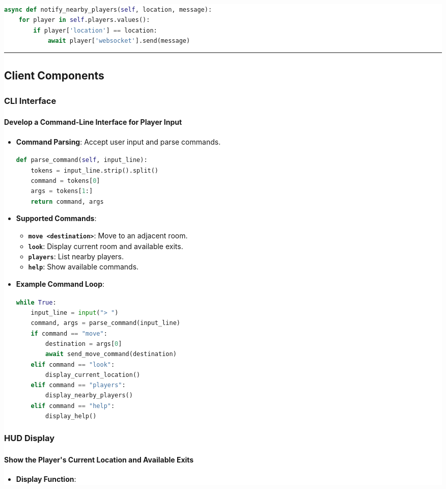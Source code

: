   ```python
  async def notify_nearby_players(self, location, message):
      for player in self.players.values():
          if player['location'] == location:
              await player['websocket'].send(message)
  ```

---

## Client Components

### **CLI Interface**

#### Develop a Command-Line Interface for Player Input

- **Command Parsing**: Accept user input and parse commands.

  ```python
  def parse_command(self, input_line):
      tokens = input_line.strip().split()
      command = tokens[0]
      args = tokens[1:]
      return command, args
  ```

- **Supported Commands**:

  - **`move <destination>`**: Move to an adjacent room.
  - **`look`**: Display current room and available exits.
  - **`players`**: List nearby players.
  - **`help`**: Show available commands.

- **Example Command Loop**:

  ```python
  while True:
      input_line = input("> ")
      command, args = parse_command(input_line)
      if command == "move":
          destination = args[0]
          await send_move_command(destination)
      elif command == "look":
          display_current_location()
      elif command == "players":
          display_nearby_players()
      elif command == "help":
          display_help()
  ```

### **HUD Display**

#### Show the Player's Current Location and Available Exits

- **Display Function**:
